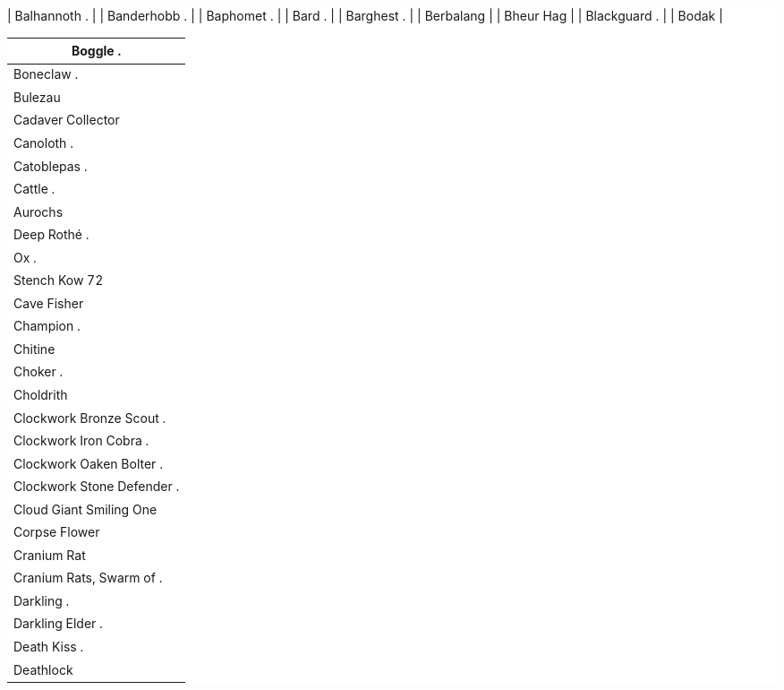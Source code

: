 | Balhannoth . |
| Banderhobb . |
| Baphomet . |
| Bard . |
| Barghest . |
| Berbalang |
| Bheur Hag |
| Blackguard . |
| Bodak |

| Boggle . |
| --- |
| Boneclaw . |
| Bulezau |
| Cadaver Collector |
| Canoloth . |
| Catoblepas . |
| Cattle . |
| Aurochs |
| Deep Rothé . |
| Ox . |
| Stench Kow 72 |
| Cave Fisher |
| Champion . |
| Chitine |
| Choker . |
| Choldrith |
| Clockwork Bronze Scout . |
| Clockwork Iron Cobra . |
| Clockwork Oaken Bolter . |
| Clockwork Stone Defender . |
| Cloud Giant Smiling One |
| Corpse Flower |
| Cranium Rat |
| Cranium Rats, Swarm of . |
| Darkling . |
| Darkling Elder . |
| Death Kiss . |
| Deathlock |